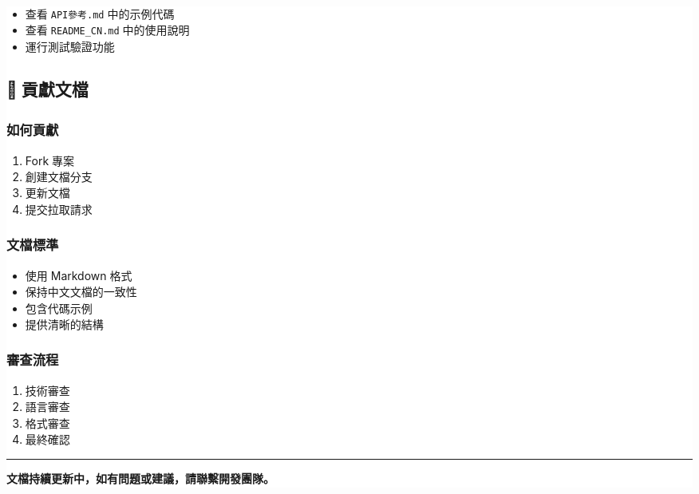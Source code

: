- 查看 `API參考.md` 中的示例代碼
- 查看 `README_CN.md` 中的使用說明
- 運行測試驗證功能

## 📝 貢獻文檔

### 如何貢獻

1. Fork 專案
2. 創建文檔分支
3. 更新文檔
4. 提交拉取請求

### 文檔標準

- 使用 Markdown 格式
- 保持中文文檔的一致性
- 包含代碼示例
- 提供清晰的結構

### 審查流程

1. 技術審查
2. 語言審查
3. 格式審查
4. 最終確認

---

**文檔持續更新中，如有問題或建議，請聯繫開發團隊。**

